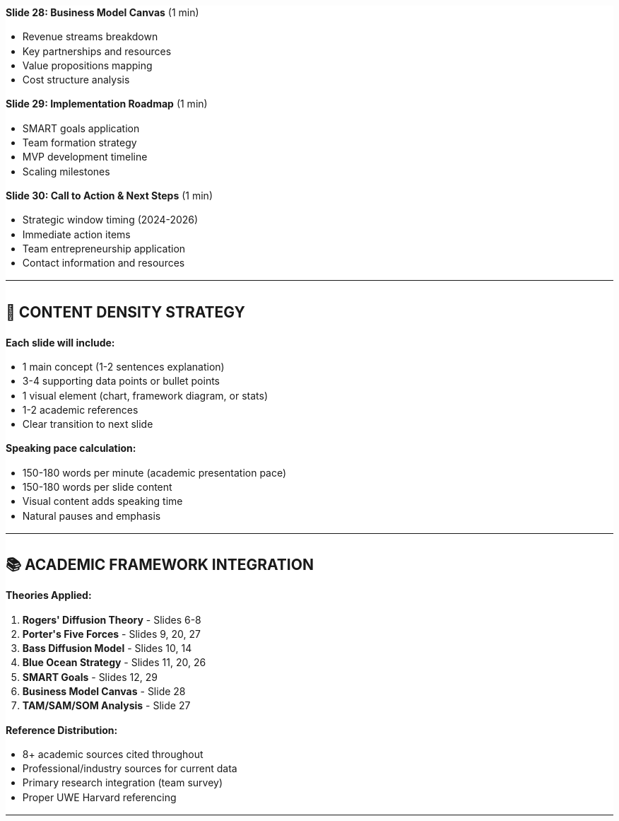 **Slide 28: Business Model Canvas** (1 min)
- Revenue streams breakdown
- Key partnerships and resources
- Value propositions mapping
- Cost structure analysis

**Slide 29: Implementation Roadmap** (1 min)
- SMART goals application
- Team formation strategy
- MVP development timeline
- Scaling milestones

**Slide 30: Call to Action & Next Steps** (1 min)
- Strategic window timing (2024-2026)
- Immediate action items
- Team entrepreneurship application
- Contact information and resources

---

## 🎯 CONTENT DENSITY STRATEGY

**Each slide will include:**
- 1 main concept (1-2 sentences explanation)
- 3-4 supporting data points or bullet points
- 1 visual element (chart, framework diagram, or stats)
- 1-2 academic references
- Clear transition to next slide

**Speaking pace calculation:**
- 150-180 words per minute (academic presentation pace)
- 150-180 words per slide content
- Visual content adds speaking time
- Natural pauses and emphasis

---

## 📚 ACADEMIC FRAMEWORK INTEGRATION

**Theories Applied:**
1. **Rogers' Diffusion Theory** - Slides 6-8
2. **Porter's Five Forces** - Slides 9, 20, 27
3. **Bass Diffusion Model** - Slides 10, 14
4. **Blue Ocean Strategy** - Slides 11, 20, 26
5. **SMART Goals** - Slides 12, 29
6. **Business Model Canvas** - Slide 28
7. **TAM/SAM/SOM Analysis** - Slide 27

**Reference Distribution:**
- 8+ academic sources cited throughout
- Professional/industry sources for current data
- Primary research integration (team survey)
- Proper UWE Harvard referencing

---